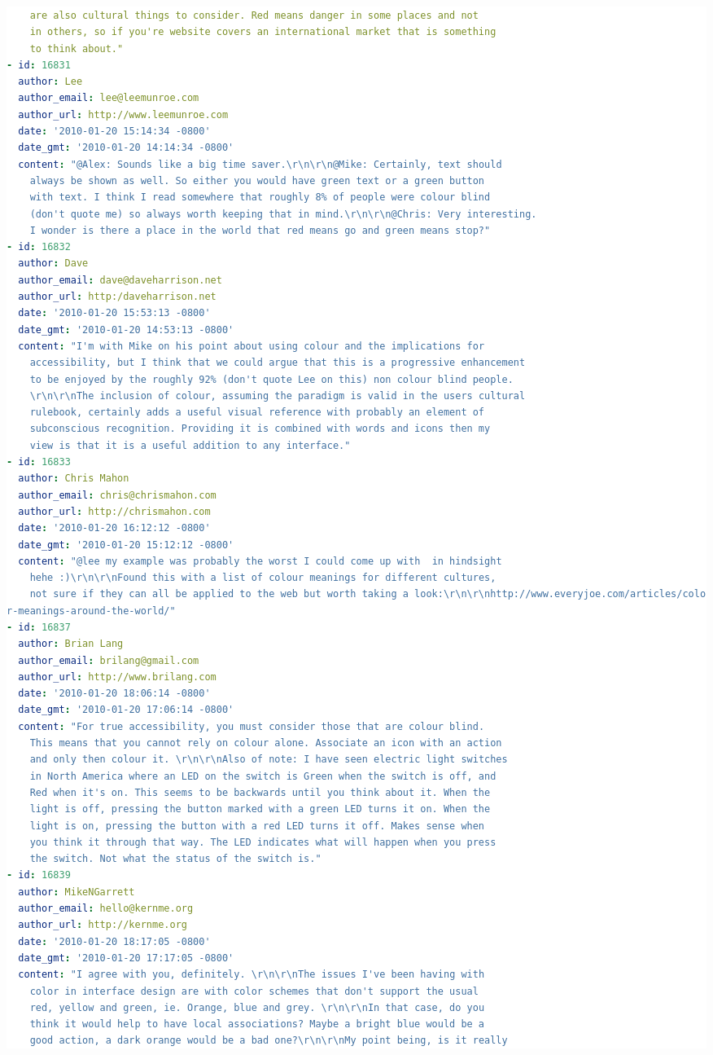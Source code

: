 ```yaml
    are also cultural things to consider. Red means danger in some places and not
    in others, so if you're website covers an international market that is something
    to think about."
- id: 16831
  author: Lee
  author_email: lee@leemunroe.com
  author_url: http://www.leemunroe.com
  date: '2010-01-20 15:14:34 -0800'
  date_gmt: '2010-01-20 14:14:34 -0800'
  content: "@Alex: Sounds like a big time saver.\r\n\r\n@Mike: Certainly, text should
    always be shown as well. So either you would have green text or a green button
    with text. I think I read somewhere that roughly 8% of people were colour blind
    (don't quote me) so always worth keeping that in mind.\r\n\r\n@Chris: Very interesting.
    I wonder is there a place in the world that red means go and green means stop?"
- id: 16832
  author: Dave
  author_email: dave@daveharrison.net
  author_url: http:/daveharrison.net
  date: '2010-01-20 15:53:13 -0800'
  date_gmt: '2010-01-20 14:53:13 -0800'
  content: "I'm with Mike on his point about using colour and the implications for
    accessibility, but I think that we could argue that this is a progressive enhancement
    to be enjoyed by the roughly 92% (don't quote Lee on this) non colour blind people.
    \r\n\r\nThe inclusion of colour, assuming the paradigm is valid in the users cultural
    rulebook, certainly adds a useful visual reference with probably an element of
    subconscious recognition. Providing it is combined with words and icons then my
    view is that it is a useful addition to any interface."
- id: 16833
  author: Chris Mahon
  author_email: chris@chrismahon.com
  author_url: http://chrismahon.com
  date: '2010-01-20 16:12:12 -0800'
  date_gmt: '2010-01-20 15:12:12 -0800'
  content: "@lee my example was probably the worst I could come up with  in hindsight
    hehe :)\r\n\r\nFound this with a list of colour meanings for different cultures,
    not sure if they can all be applied to the web but worth taking a look:\r\n\r\nhttp://www.everyjoe.com/articles/color-meanings-around-the-world/"
- id: 16837
  author: Brian Lang
  author_email: brilang@gmail.com
  author_url: http://www.brilang.com
  date: '2010-01-20 18:06:14 -0800'
  date_gmt: '2010-01-20 17:06:14 -0800'
  content: "For true accessibility, you must consider those that are colour blind.
    This means that you cannot rely on colour alone. Associate an icon with an action
    and only then colour it. \r\n\r\nAlso of note: I have seen electric light switches
    in North America where an LED on the switch is Green when the switch is off, and
    Red when it's on. This seems to be backwards until you think about it. When the
    light is off, pressing the button marked with a green LED turns it on. When the
    light is on, pressing the button with a red LED turns it off. Makes sense when
    you think it through that way. The LED indicates what will happen when you press
    the switch. Not what the status of the switch is."
- id: 16839
  author: MikeNGarrett
  author_email: hello@kernme.org
  author_url: http://kernme.org
  date: '2010-01-20 18:17:05 -0800'
  date_gmt: '2010-01-20 17:17:05 -0800'
  content: "I agree with you, definitely. \r\n\r\nThe issues I've been having with
    color in interface design are with color schemes that don't support the usual
    red, yellow and green, ie. Orange, blue and grey. \r\n\r\nIn that case, do you
    think it would help to have local associations? Maybe a bright blue would be a
    good action, a dark orange would be a bad one?\r\n\r\nMy point being, is it really
```